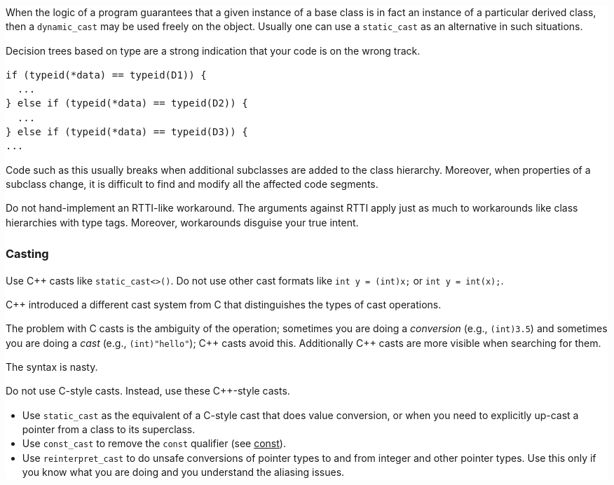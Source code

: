 When the logic of a program guarantees that a given instance of a base class is in fact an instance of a particular derived class, then a `dynamic_cast` may be used freely on the object. Usually one can use a `static_cast` as an alternative in such situations.

Decision trees based on type are a strong indication that your code is on the wrong track.

<pre class="badcode">if (typeid(*data) == typeid(D1)) {
  ...
} else if (typeid(*data) == typeid(D2)) {
  ...
} else if (typeid(*data) == typeid(D3)) {
...
</pre>

Code such as this usually breaks when additional subclasses are added to the class hierarchy. Moreover, when properties of a subclass change, it is difficult to find and modify all the affected code segments.

Do not hand-implement an RTTI-like workaround. The arguments against RTTI apply just as much to workarounds like class hierarchies with type tags. Moreover, workarounds disguise your true intent.

</div>

</div>

### Casting

<div class="summary">

Use C++ casts like `static_cast<>()`. Do not use other cast formats like `int y = (int)x;` or `int y = int(x);`.

</div>

<div class="stylebody">

<div class="definition">

C++ introduced a different cast system from C that distinguishes the types of cast operations.

</div>

<div class="pros">

The problem with C casts is the ambiguity of the operation; sometimes you are doing a _conversion_ (e.g., `(int)3.5`) and sometimes you are doing a _cast_ (e.g., `(int)"hello"`); C++ casts avoid this. Additionally C++ casts are more visible when searching for them.

</div>

<div class="cons">

The syntax is nasty.

</div>

<div class="decision">

Do not use C-style casts. Instead, use these C++-style casts.

*   Use `static_cast` as the equivalent of a C-style cast that does value conversion, or when you need to explicitly up-cast a pointer from a class to its superclass.
*   Use `const_cast` to remove the `const` qualifier (see [const](#Use_of_const)).
*   Use `reinterpret_cast` to do unsafe conversions of pointer types to and from integer and other pointer types. Use this only if you know what you are doing and you understand the aliasing issues.
